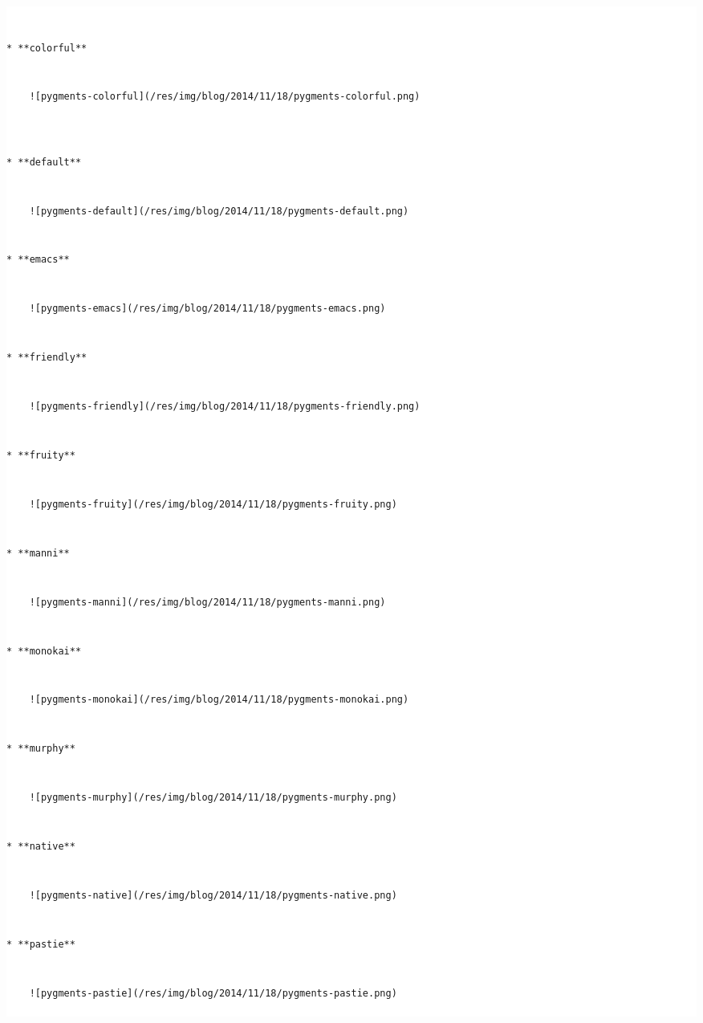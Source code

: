 ```符号需要markdownx解释引擎，


* **colorful**


	![pygments-colorful](/res/img/blog/2014/11/18/pygments-colorful.png)  



* **default**


	![pygments-default](/res/img/blog/2014/11/18/pygments-default.png)  


* **emacs**


	![pygments-emacs](/res/img/blog/2014/11/18/pygments-emacs.png)  


* **friendly**


	![pygments-friendly](/res/img/blog/2014/11/18/pygments-friendly.png)  


* **fruity**


	![pygments-fruity](/res/img/blog/2014/11/18/pygments-fruity.png)  


* **manni**


	![pygments-manni](/res/img/blog/2014/11/18/pygments-manni.png)  


* **monokai**


	![pygments-monokai](/res/img/blog/2014/11/18/pygments-monokai.png)  


* **murphy**


	![pygments-murphy](/res/img/blog/2014/11/18/pygments-murphy.png)  


* **native**


	![pygments-native](/res/img/blog/2014/11/18/pygments-native.png)  


* **pastie**


	![pygments-pastie](/res/img/blog/2014/11/18/pygments-pastie.png)  


```